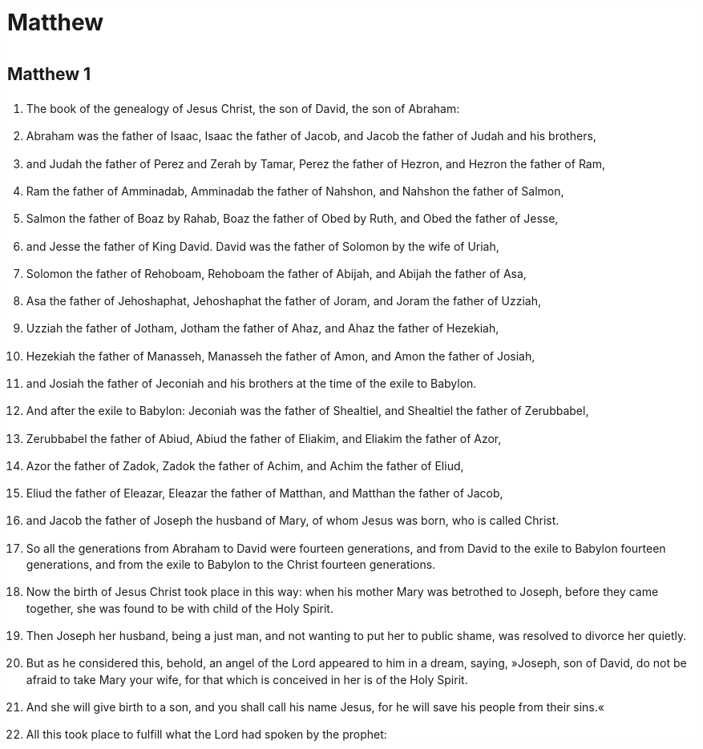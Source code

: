 # Matthew

## Matthew 1

1. The book of the genealogy of Jesus Christ, the son of David, the son of Abraham:

2. Abraham was the father of Isaac, Isaac the father of Jacob, and Jacob the father of Judah and his brothers,

3. and Judah the father of Perez and Zerah by Tamar, Perez the father of Hezron, and Hezron the father of Ram,

4. Ram the father of Amminadab, Amminadab the father of Nahshon, and Nahshon the father of Salmon,

5. Salmon the father of Boaz by Rahab, Boaz the father of Obed by Ruth, and Obed the father of Jesse,

6. and Jesse the father of King David. David was the father of Solomon by the wife of Uriah,

7. Solomon the father of Rehoboam, Rehoboam the father of Abijah, and Abijah the father of Asa,

8. Asa the father of Jehoshaphat, Jehoshaphat the father of Joram, and Joram the father of Uzziah,

9. Uzziah the father of Jotham, Jotham the father of Ahaz, and Ahaz the father of Hezekiah,

10. Hezekiah the father of Manasseh, Manasseh the father of Amon, and Amon the father of Josiah,

11. and Josiah the father of Jeconiah and his brothers at the time of the exile to Babylon.

12. And after the exile to Babylon: Jeconiah was the father of Shealtiel, and Shealtiel the father of Zerubbabel,

13. Zerubbabel the father of Abiud, Abiud the father of Eliakim, and Eliakim the father of Azor,

14. Azor the father of Zadok, Zadok the father of Achim, and Achim the father of Eliud,

15. Eliud the father of Eleazar, Eleazar the father of Matthan, and Matthan the father of Jacob,

16. and Jacob the father of Joseph the husband of Mary, of whom Jesus was born, who is called Christ.

17. So all the generations from Abraham to David were fourteen generations, and from David to the exile to Babylon fourteen generations, and from the exile to Babylon to the Christ fourteen generations.

18. Now the birth of Jesus Christ took place in this way: when his mother Mary was betrothed to Joseph, before they came together, she was found to be with child of the Holy Spirit.

19. Then Joseph her husband, being a just man, and not wanting to put her to public shame, was resolved to divorce her quietly.

20. But as he considered this, behold, an angel of the Lord appeared to him in a dream, saying, »Joseph, son of David, do not be afraid to take Mary your wife, for that which is conceived in her is of the Holy Spirit.

21. And she will give birth to a son, and you shall call his name Jesus, for he will save his people from their sins.«

22. All this took place to fulfill what the Lord had spoken by the prophet:
